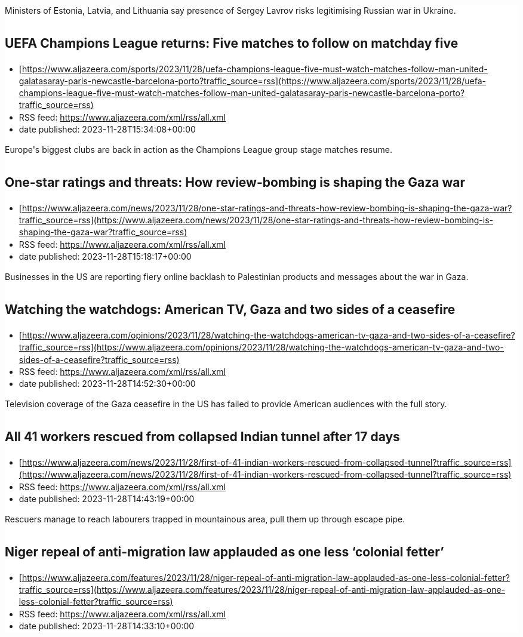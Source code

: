 Ministers of Estonia, Latvia, and Lithuania say presence of Sergey Lavrov risks legitimising Russian war in Ukraine.

## UEFA Champions League returns: Five matches to follow on matchday five
 - [https://www.aljazeera.com/sports/2023/11/28/uefa-champions-league-five-must-watch-matches-follow-man-united-galatasaray-paris-newcastle-barcelona-porto?traffic_source=rss](https://www.aljazeera.com/sports/2023/11/28/uefa-champions-league-five-must-watch-matches-follow-man-united-galatasaray-paris-newcastle-barcelona-porto?traffic_source=rss)
 - RSS feed: https://www.aljazeera.com/xml/rss/all.xml
 - date published: 2023-11-28T15:34:08+00:00

Europe&#039;s biggest clubs are back in action as the Champions League group stage matches resume.

## One-star ratings and threats: How review-bombing is shaping the Gaza war
 - [https://www.aljazeera.com/news/2023/11/28/one-star-ratings-and-threats-how-review-bombing-is-shaping-the-gaza-war?traffic_source=rss](https://www.aljazeera.com/news/2023/11/28/one-star-ratings-and-threats-how-review-bombing-is-shaping-the-gaza-war?traffic_source=rss)
 - RSS feed: https://www.aljazeera.com/xml/rss/all.xml
 - date published: 2023-11-28T15:18:17+00:00

Businesses in the US are reporting fiery online backlash to Palestinian products and messages about the war in Gaza.

## Watching the watchdogs: American TV, Gaza and two sides of a ceasefire
 - [https://www.aljazeera.com/opinions/2023/11/28/watching-the-watchdogs-american-tv-gaza-and-two-sides-of-a-ceasefire?traffic_source=rss](https://www.aljazeera.com/opinions/2023/11/28/watching-the-watchdogs-american-tv-gaza-and-two-sides-of-a-ceasefire?traffic_source=rss)
 - RSS feed: https://www.aljazeera.com/xml/rss/all.xml
 - date published: 2023-11-28T14:52:30+00:00

Television coverage of the Gaza ceasefire in the US has failed to provide American audiences with the full story.

## All 41 workers rescued from collapsed Indian tunnel after 17 days
 - [https://www.aljazeera.com/news/2023/11/28/first-of-41-indian-workers-rescued-from-collapsed-tunnel?traffic_source=rss](https://www.aljazeera.com/news/2023/11/28/first-of-41-indian-workers-rescued-from-collapsed-tunnel?traffic_source=rss)
 - RSS feed: https://www.aljazeera.com/xml/rss/all.xml
 - date published: 2023-11-28T14:43:19+00:00

Rescuers manage to reach labourers trapped in mountainous area, pull them up through escape pipe.

## Niger repeal of anti-migration law applauded as one less ‘colonial fetter’
 - [https://www.aljazeera.com/features/2023/11/28/niger-repeal-of-anti-migration-law-applauded-as-one-less-colonial-fetter?traffic_source=rss](https://www.aljazeera.com/features/2023/11/28/niger-repeal-of-anti-migration-law-applauded-as-one-less-colonial-fetter?traffic_source=rss)
 - RSS feed: https://www.aljazeera.com/xml/rss/all.xml
 - date published: 2023-11-28T14:33:10+00:00
